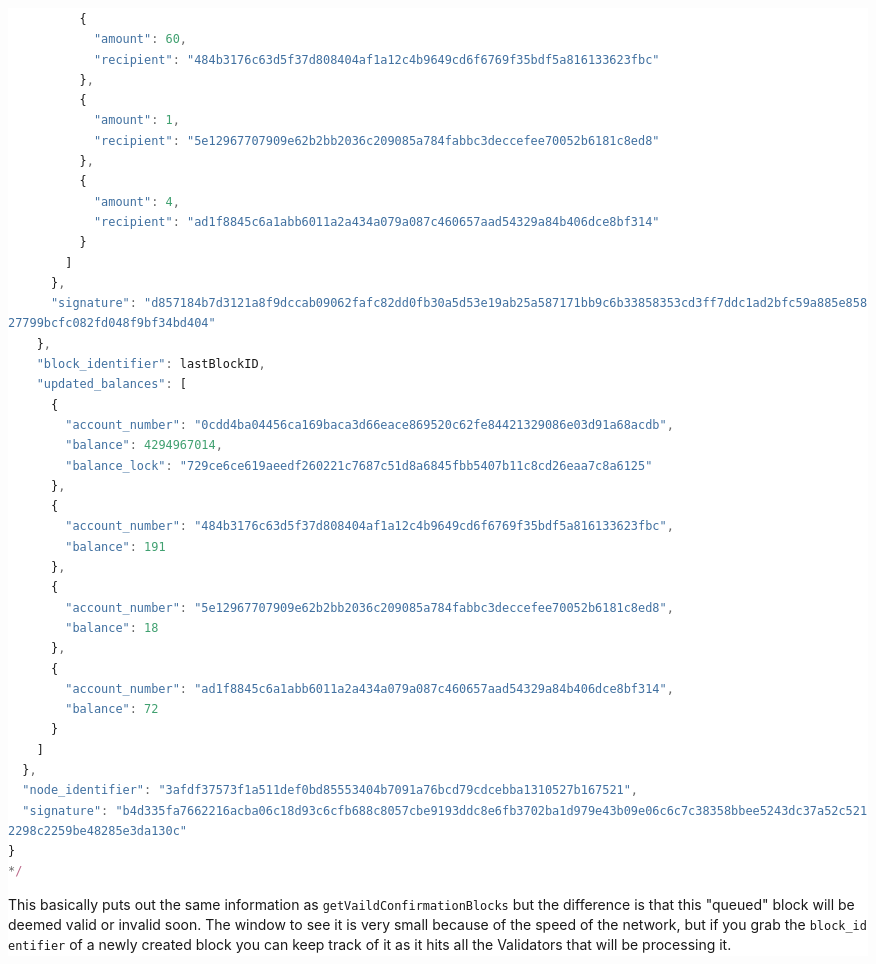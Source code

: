 ```ts
          {
            "amount": 60,
            "recipient": "484b3176c63d5f37d808404af1a12c4b9649cd6f6769f35bdf5a816133623fbc"
          },
          {
            "amount": 1,
            "recipient": "5e12967707909e62b2bb2036c209085a784fabbc3deccefee70052b6181c8ed8"
          },
          {
            "amount": 4,
            "recipient": "ad1f8845c6a1abb6011a2a434a079a087c460657aad54329a84b406dce8bf314"
          }
        ]
      },
      "signature": "d857184b7d3121a8f9dccab09062fafc82dd0fb30a5d53e19ab25a587171bb9c6b33858353cd3ff7ddc1ad2bfc59a885e85827799bcfc082fd048f9bf34bd404"
    },
    "block_identifier": lastBlockID,
    "updated_balances": [
      {
        "account_number": "0cdd4ba04456ca169baca3d66eace869520c62fe84421329086e03d91a68acdb",
        "balance": 4294967014,
        "balance_lock": "729ce6ce619aeedf260221c7687c51d8a6845fbb5407b11c8cd26eaa7c8a6125"
      },
      {
        "account_number": "484b3176c63d5f37d808404af1a12c4b9649cd6f6769f35bdf5a816133623fbc",
        "balance": 191
      },
      {
        "account_number": "5e12967707909e62b2bb2036c209085a784fabbc3deccefee70052b6181c8ed8",
        "balance": 18
      },
      {
        "account_number": "ad1f8845c6a1abb6011a2a434a079a087c460657aad54329a84b406dce8bf314",
        "balance": 72
      }
    ]
  },
  "node_identifier": "3afdf37573f1a511def0bd85553404b7091a76bcd79cdcebba1310527b167521",
  "signature": "b4d335fa7662216acba06c18d93c6cfb688c8057cbe9193ddc8e6fb3702ba1d979e43b09e06c6c7c38358bbee5243dc37a52c5212298c2259be48285e3da130c"
}
*/
```

This basically puts out the same information as `getVaildConfirmationBlocks` but the difference is that this "queued" block will be deemed valid or invalid soon. The window to see it is very small because of the speed of the network, but if you grab the `block_identifier` of a newly created block you can keep track of it as it hits all the Validators that will be processing it.
